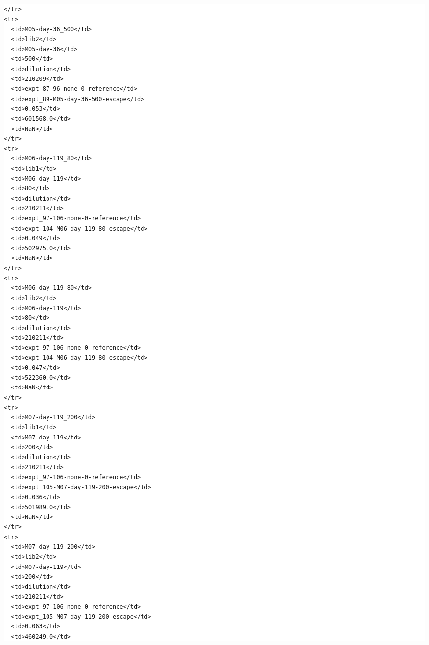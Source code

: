     </tr>
    <tr>
      <td>M05-day-36_500</td>
      <td>lib2</td>
      <td>M05-day-36</td>
      <td>500</td>
      <td>dilution</td>
      <td>210209</td>
      <td>expt_87-96-none-0-reference</td>
      <td>expt_89-M05-day-36-500-escape</td>
      <td>0.053</td>
      <td>601568.0</td>
      <td>NaN</td>
    </tr>
    <tr>
      <td>M06-day-119_80</td>
      <td>lib1</td>
      <td>M06-day-119</td>
      <td>80</td>
      <td>dilution</td>
      <td>210211</td>
      <td>expt_97-106-none-0-reference</td>
      <td>expt_104-M06-day-119-80-escape</td>
      <td>0.049</td>
      <td>502975.0</td>
      <td>NaN</td>
    </tr>
    <tr>
      <td>M06-day-119_80</td>
      <td>lib2</td>
      <td>M06-day-119</td>
      <td>80</td>
      <td>dilution</td>
      <td>210211</td>
      <td>expt_97-106-none-0-reference</td>
      <td>expt_104-M06-day-119-80-escape</td>
      <td>0.047</td>
      <td>522360.0</td>
      <td>NaN</td>
    </tr>
    <tr>
      <td>M07-day-119_200</td>
      <td>lib1</td>
      <td>M07-day-119</td>
      <td>200</td>
      <td>dilution</td>
      <td>210211</td>
      <td>expt_97-106-none-0-reference</td>
      <td>expt_105-M07-day-119-200-escape</td>
      <td>0.036</td>
      <td>501989.0</td>
      <td>NaN</td>
    </tr>
    <tr>
      <td>M07-day-119_200</td>
      <td>lib2</td>
      <td>M07-day-119</td>
      <td>200</td>
      <td>dilution</td>
      <td>210211</td>
      <td>expt_97-106-none-0-reference</td>
      <td>expt_105-M07-day-119-200-escape</td>
      <td>0.063</td>
      <td>460249.0</td>